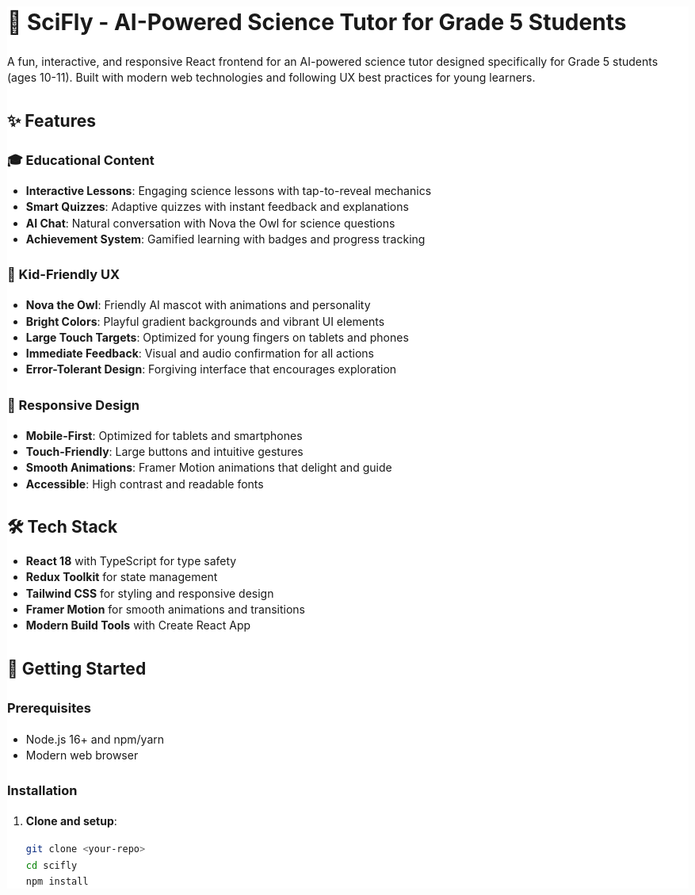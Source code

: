 # 🚀 SciFly - AI-Powered Science Tutor for Grade 5 Students

A fun, interactive, and responsive React frontend for an AI-powered science tutor designed specifically for Grade 5 students (ages 10-11). Built with modern web technologies and following UX best practices for young learners.

## ✨ Features

### 🎓 Educational Content
- **Interactive Lessons**: Engaging science lessons with tap-to-reveal mechanics
- **Smart Quizzes**: Adaptive quizzes with instant feedback and explanations
- **AI Chat**: Natural conversation with Nova the Owl for science questions
- **Achievement System**: Gamified learning with badges and progress tracking

### 🎨 Kid-Friendly UX
- **Nova the Owl**: Friendly AI mascot with animations and personality
- **Bright Colors**: Playful gradient backgrounds and vibrant UI elements
- **Large Touch Targets**: Optimized for young fingers on tablets and phones
- **Immediate Feedback**: Visual and audio confirmation for all actions
- **Error-Tolerant Design**: Forgiving interface that encourages exploration

### 📱 Responsive Design
- **Mobile-First**: Optimized for tablets and smartphones
- **Touch-Friendly**: Large buttons and intuitive gestures
- **Smooth Animations**: Framer Motion animations that delight and guide
- **Accessible**: High contrast and readable fonts

## 🛠️ Tech Stack

- **React 18** with TypeScript for type safety
- **Redux Toolkit** for state management
- **Tailwind CSS** for styling and responsive design
- **Framer Motion** for smooth animations and transitions
- **Modern Build Tools** with Create React App

## 🚀 Getting Started

### Prerequisites
- Node.js 16+ and npm/yarn
- Modern web browser

### Installation

1. **Clone and setup**:
   ```bash
   git clone <your-repo>
   cd scifly
   npm install
   ```
